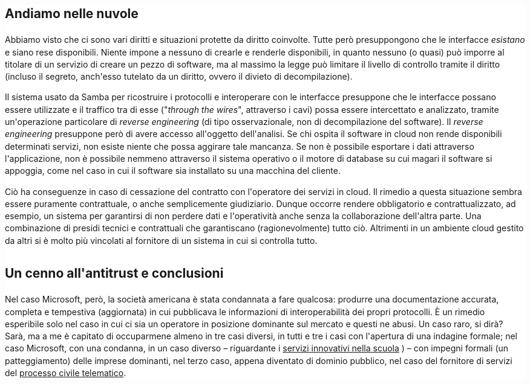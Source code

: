 
## Andiamo nelle nuvole

Abbiamo visto che ci sono vari diritti e situazioni protette da diritto
coinvolte. Tutte però presuppongono che le interfacce _esistano_ e siano rese
disponibili. Niente impone a nessuno di crearle e renderle disponibili, in
quanto nessuno (o quasi) può imporre al titolare di un servizio di creare un
pezzo di software, ma al massimo la legge può limitare il livello di controllo
tramite il diritto (incluso il segreto, anch'esso tutelato da un diritto, ovvero
il divieto di decompilazione).

Il sistema usato da Samba per ricostruire i protocolli e interoperare con le
interfacce presuppone che le interfacce possano essere utilizzate e il traffico
tra di esse ("_through the wires_", attraverso i cavi) possa essere intercettato
e analizzato, tramite un'operazione particolare di _reverse engineering_ (di
tipo osservazionale, non di decompilazione del software). Il _reverse
engineering_ presuppone però di avere accesso all'oggetto dell'analisi. Se chi
ospita il software in cloud non rende disponibili determinati servizi, non
esiste niente che possa aggirare tale mancanza.  Se non è possibile esportare i
dati attraverso l'applicazione, non è possibile nemmeno attraverso il sistema
operativo o il motore di database su cui magari il software si appoggia, come
nel caso in cui il software sia installato su una macchina del cliente.

Ciò ha conseguenze in caso di cessazione del contratto con l'operatore dei
servizi in cloud. Il rimedio a questa situazione sembra essere puramente
contrattuale, o anche semplicemente giudiziario. Dunque occorre rendere
obbligatorio e contrattualizzato, ad esempio, un sistema per garantirsi di non
perdere dati e l'operatività anche senza la collaborazione dell'altra parte. Una
combinazione di presidi tecnici e contrattuali che garantiscano
(ragionevolmente) tutto ciò. Altrimenti in un ambiente cloud gestito da  altri
si è molto più vincolati al fornitore di un sistema in cui si controlla tutto.

## Un cenno all'antitrust e conclusioni

Nel caso Microsoft, però, la società americana è stata condannata a fare
qualcosa: produrre una documentazione accurata, completa e tempestiva
(aggiornata) in cui pubblicava le informazioni di interoperabilità dei propri
protocolli. &Egrave; un rimedio esperibile solo nel caso in cui ci sia un
operatore in posizione dominante sul mercato e questi ne abusi. Un caso raro, si
dirà? Sarà, ma a me è capitato di occuparmene almeno in tre casi diversi, in
tutti e tre i casi con l'apertura di una indagine formale; nel caso Microsoft,
con una condanna, in un caso diverso &ndash; riguardante i [servizi innovativi
nella scuola](
http://www.agcm.it/stampa/news/7367-accettati-gli-impegni-presentati-da-argo-e-axios-per-rimuovere-i-vincoli-nella-scelta-dei-software-gestionali-e-degli-applicativi-per-il-registro-elettronico-delle-scuole-e-le-comunicazioni-con-le-famiglie.html) )
&ndash; con impegni formali (un patteggiamento) delle imprese dominanti, nel
terzo caso, appena diventato di dominio pubblico, nel caso del fornitore di
servizi del [processo civile telematico](
http://www.agcm.it/stampa/comunicati/8247-a490-istruttoria-e-ispezioni-su-net-service-s-p-a-per-ipotesi-abuso-posizione-dominante.html).
